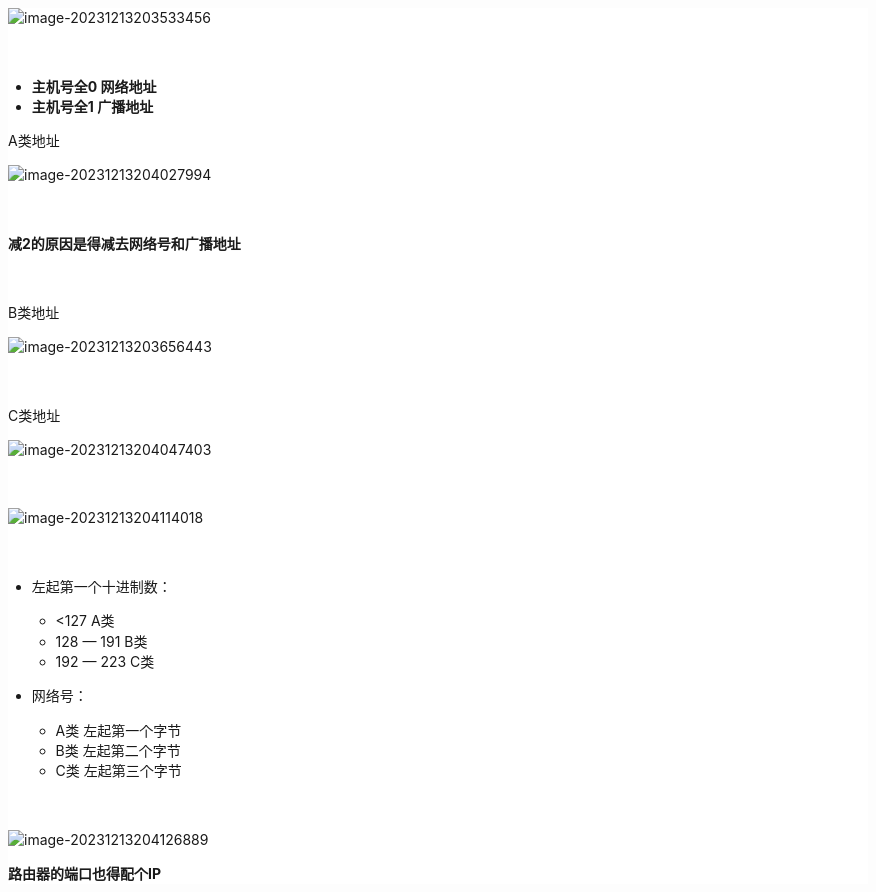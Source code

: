 ![image-20231213203533456](https://czynotebook.oss-cn-beijing.aliyuncs.com/notebook/image-20231213203533456.png)

<br>

- **主机号全0  网络地址**
- **主机号全1  广播地址**



A类地址

![image-20231213204027994](https://czynotebook.oss-cn-beijing.aliyuncs.com/notebook/image-20231213203656443.png)

<br>

**减2的原因是得减去网络号和广播地址**

<br>

B类地址

![image-20231213203656443](https://czynotebook.oss-cn-beijing.aliyuncs.com/notebook/image-20231213204027994.png)

<br>

C类地址

![image-20231213204047403](https://czynotebook.oss-cn-beijing.aliyuncs.com/notebook/image-20231213204047403.png)

<br>



![image-20231213204114018](https://czynotebook.oss-cn-beijing.aliyuncs.com/notebook/image-20231213204126889.png)

<br>

- 左起第一个十进制数：

  - <127   A类
  - 128 — 191 B类
  - 192 — 223 C类

- 网络号：

  - A类 左起第一个字节
  - B类 左起第二个字节
  - C类 左起第三个字节

  

<br>

![image-20231213204126889](https://czynotebook.oss-cn-beijing.aliyuncs.com/notebook/image-20231213204114018.png)



**路由器的端口也得配个IP**





